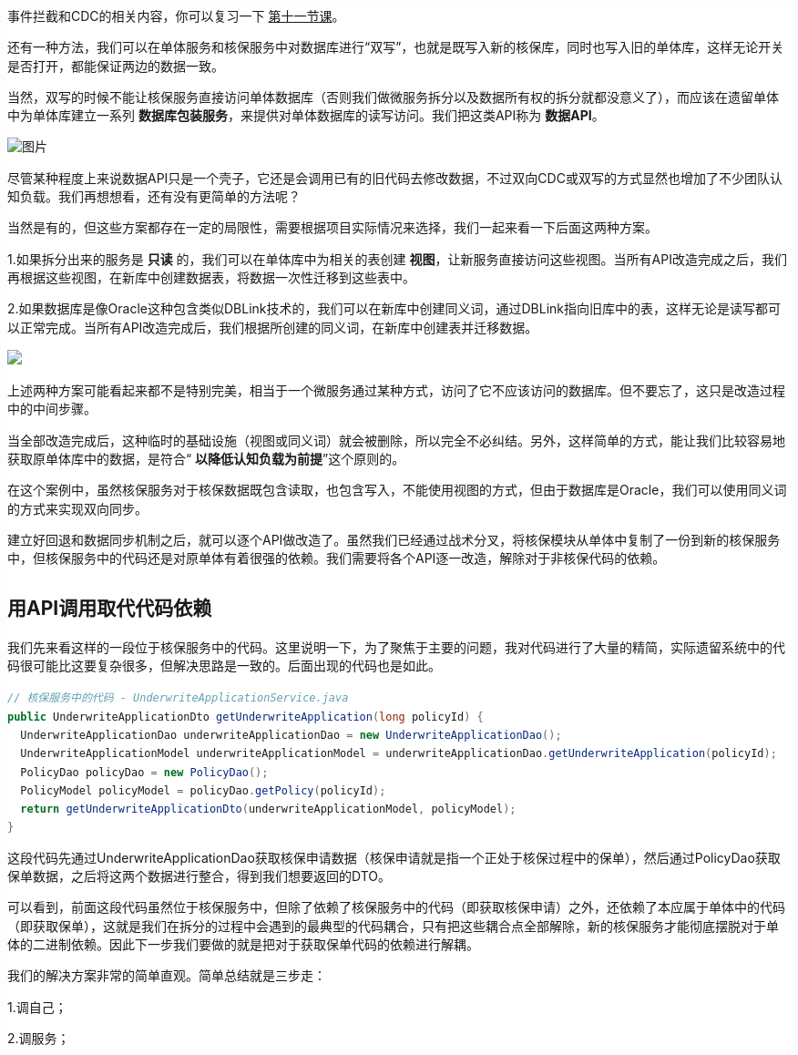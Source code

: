 事件拦截和CDC的相关内容，你可以复习一下 [第十一节课](https://time.geekbang.org/column/article/514516)。

还有一种方法，我们可以在单体服务和核保服务中对数据库进行“双写”，也就是既写入新的核保库，同时也写入旧的单体库，这样无论开关是否打开，都能保证两边的数据一致。

当然，双写的时候不能让核保服务直接访问单体数据库（否则我们做微服务拆分以及数据所有权的拆分就都没意义了），而应该在遗留单体中为单体库建立一系列 **数据库包装服务**，来提供对单体数据库的读写访问。我们把这类API称为 **数据API**。

![图片](https://static001.geekbang.org/resource/image/bd/00/bdce4cbdb4a23da323cc729dd2686700.jpg?wh=1920x1357)

尽管某种程度上来说数据API只是一个壳子，它还是会调用已有的旧代码去修改数据，不过双向CDC或双写的方式显然也增加了不少团队认知负载。我们再想想看，还有没有更简单的方法呢？

当然是有的，但这些方案都存在一定的局限性，需要根据项目实际情况来选择，我们一起来看一下后面这两种方案。

1.如果拆分出来的服务是 **只读** 的，我们可以在单体库中为相关的表创建 **视图**，让新服务直接访问这些视图。当所有API改造完成之后，我们再根据这些视图，在新库中创建数据表，将数据一次性迁移到这些表中。

2.如果数据库是像Oracle这种包含类似DBLink技术的，我们可以在新库中创建同义词，通过DBLink指向旧库中的表，这样无论是读写都可以正常完成。当所有API改造完成后，我们根据所创建的同义词，在新库中创建表并迁移数据。

![](https://static001.geekbang.org/resource/image/f5/07/f566b0374118bba3c39a9c0fab918607.jpg?wh=1990x1230)

上述两种方案可能看起来都不是特别完美，相当于一个微服务通过某种方式，访问了它不应该访问的数据库。但不要忘了，这只是改造过程中的中间步骤。

当全部改造完成后，这种临时的基础设施（视图或同义词）就会被删除，所以完全不必纠结。另外，这样简单的方式，能让我们比较容易地获取原单体库中的数据，是符合“ **以降低认知负载为前提**”这个原则的。

在这个案例中，虽然核保服务对于核保数据既包含读取，也包含写入，不能使用视图的方式，但由于数据库是Oracle，我们可以使用同义词的方式来实现双向同步。

建立好回退和数据同步机制之后，就可以逐个API做改造了。虽然我们已经通过战术分叉，将核保模块从单体中复制了一份到新的核保服务中，但核保服务中的代码还是对原单体有着很强的依赖。我们需要将各个API逐一改造，解除对于非核保代码的依赖。

## 用API调用取代代码依赖

我们先来看这样的一段位于核保服务中的代码。这里说明一下，为了聚焦于主要的问题，我对代码进行了大量的精简，实际遗留系统中的代码很可能比这要复杂很多，但解决思路是一致的。后面出现的代码也是如此。

```java
// 核保服务中的代码 - UnderwriteApplicationService.java
public UnderwriteApplicationDto getUnderwriteApplication(long policyId) {
  UnderwriteApplicationDao underwriteApplicationDao = new UnderwriteApplicationDao();
  UnderwriteApplicationModel underwriteApplicationModel = underwriteApplicationDao.getUnderwriteApplication(policyId);
  PolicyDao policyDao = new PolicyDao();
  PolicyModel policyModel = policyDao.getPolicy(policyId);
  return getUnderwriteApplicationDto(underwriteApplicationModel, policyModel);
}

```

这段代码先通过UnderwriteApplicationDao获取核保申请数据（核保申请就是指一个正处于核保过程中的保单），然后通过PolicyDao获取保单数据，之后将这两个数据进行整合，得到我们想要返回的DTO。

可以看到，前面这段代码虽然位于核保服务中，但除了依赖了核保服务中的代码（即获取核保申请）之外，还依赖了本应属于单体中的代码（即获取保单），这就是我们在拆分的过程中会遇到的最典型的代码耦合，只有把这些耦合点全部解除，新的核保服务才能彻底摆脱对于单体的二进制依赖。因此下一步我们要做的就是把对于获取保单代码的依赖进行解耦。

我们的解决方案非常的简单直观。简单总结就是三步走：

1.调自己；

2.调服务；
